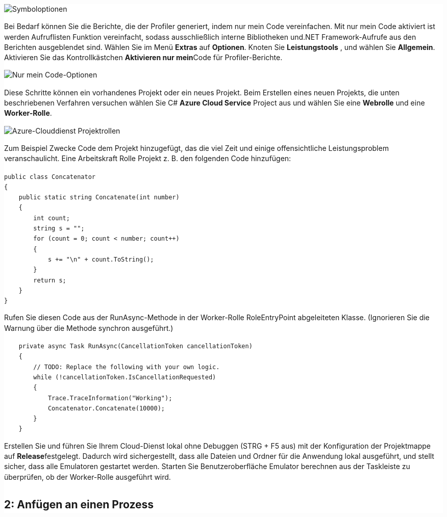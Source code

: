 ![Symboloptionen][4]

Bei Bedarf können Sie die Berichte, die der Profiler generiert, indem nur mein Code vereinfachen. Mit nur mein Code aktiviert ist werden Aufruflisten Funktion vereinfacht, sodass ausschließlich interne Bibliotheken und.NET Framework-Aufrufe aus den Berichten ausgeblendet sind. Wählen Sie im Menü **Extras** auf **Optionen**. Knoten Sie **Leistungstools** , und wählen Sie **Allgemein**. Aktivieren Sie das Kontrollkästchen **Aktivieren nur mein**Code für Profiler-Berichte.

![Nur mein Code-Optionen][17]

Diese Schritte können ein vorhandenes Projekt oder ein neues Projekt.  Beim Erstellen eines neuen Projekts, die unten beschriebenen Verfahren versuchen wählen Sie C# **Azure Cloud Service** Project aus und wählen Sie eine **Webrolle** und eine **Worker-Rolle**.

![Azure-Clouddienst Projektrollen][5]

Zum Beispiel Zwecke Code dem Projekt hinzugefügt, das die viel Zeit und einige offensichtliche Leistungsproblem veranschaulicht. Eine Arbeitskraft Rolle Projekt z. B. den folgenden Code hinzufügen:

    public class Concatenator
    {
        public static string Concatenate(int number)
        {
            int count;
            string s = "";
            for (count = 0; count < number; count++)
            {
                s += "\n" + count.ToString();
            }
            return s;
        }
    }

Rufen Sie diesen Code aus der RunAsync-Methode in der Worker-Rolle RoleEntryPoint abgeleiteten Klasse. (Ignorieren Sie die Warnung über die Methode synchron ausgeführt.)

        private async Task RunAsync(CancellationToken cancellationToken)
        {
            // TODO: Replace the following with your own logic.
            while (!cancellationToken.IsCancellationRequested)
            {
                Trace.TraceInformation("Working");
                Concatenator.Concatenate(10000);
            }
        }

Erstellen Sie und führen Sie Ihrem Cloud-Dienst lokal ohne Debuggen (STRG + F5 aus) mit der Konfiguration der Projektmappe auf **Release**festgelegt. Dadurch wird sichergestellt, dass alle Dateien und Ordner für die Anwendung lokal ausgeführt, und stellt sicher, dass alle Emulatoren gestartet werden. Starten Sie Benutzeroberfläche Emulator berechnen aus der Taskleiste zu überprüfen, ob der Worker-Rolle ausgeführt wird.

## <a name="2-attach-to-a-process"></a>2: Anfügen an einen Prozess


[1]: http://msdn.microsoft.com/library/azure/hh369930.aspx
[2]: http://msdn.microsoft.com/library/azure/hh411542.aspx
[3]: http://blogs.msdn.com/b/habibh/archive/2009/06/30/walkthrough-using-the-tier-interaction-profiler-in-visual-studio-team-system-2010.aspx
[4]: ./media/cloud-services-performance-testing-visual-studio-profiler/ProfilingLocally09.png
[5]: ./media/cloud-services-performance-testing-visual-studio-profiler/ProfilingLocally10.png
[6]: ./media/cloud-services-performance-testing-visual-studio-profiler/ProfilingLocally02.png
[7]: ./media/cloud-services-performance-testing-visual-studio-profiler/ProfilingLocally05.png
[8]: ./media/cloud-services-performance-testing-visual-studio-profiler/ProfilingLocally010.png
[9]: ./media/cloud-services-performance-testing-visual-studio-profiler/ProfilingLocally07.png
[10]: ./media/cloud-services-performance-testing-visual-studio-profiler/ProfilingLocally06.png
[11]: ./media/cloud-services-performance-testing-visual-studio-profiler/ProfilingLocally03.png
[12]: ./media/cloud-services-performance-testing-visual-studio-profiler/ProfilingLocally011.png
[14]: ./media/cloud-services-performance-testing-visual-studio-profiler/ProfilingLocally04.png 
[15]: ./media/cloud-services-performance-testing-visual-studio-profiler/ProfilingLocally013.png
[16]: ./media/cloud-services-performance-testing-visual-studio-profiler/ProfilingLocally012.png
[17]: ./media/cloud-services-performance-testing-visual-studio-profiler/ProfilingLocally08.png